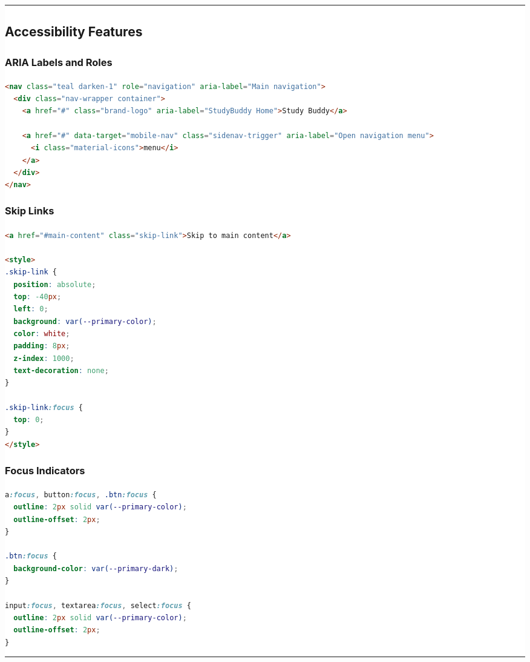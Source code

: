 
---

## Accessibility Features

### ARIA Labels and Roles
```html
<nav class="teal darken-1" role="navigation" aria-label="Main navigation">
  <div class="nav-wrapper container">
    <a href="#" class="brand-logo" aria-label="StudyBuddy Home">Study Buddy</a>
    
    <a href="#" data-target="mobile-nav" class="sidenav-trigger" aria-label="Open navigation menu">
      <i class="material-icons">menu</i>
    </a>
  </div>
</nav>
```

### Skip Links
```html
<a href="#main-content" class="skip-link">Skip to main content</a>

<style>
.skip-link {
  position: absolute;
  top: -40px;
  left: 0;
  background: var(--primary-color);
  color: white;
  padding: 8px;
  z-index: 1000;
  text-decoration: none;
}

.skip-link:focus {
  top: 0;
}
</style>
```

### Focus Indicators
```css
a:focus, button:focus, .btn:focus {
  outline: 2px solid var(--primary-color);
  outline-offset: 2px;
}

.btn:focus {
  background-color: var(--primary-dark);
}

input:focus, textarea:focus, select:focus {
  outline: 2px solid var(--primary-color);
  outline-offset: 2px;
}
```

---